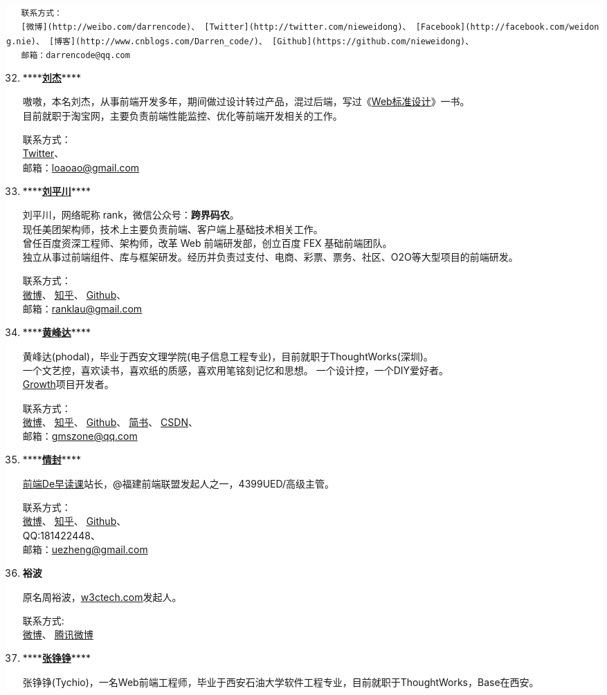        联系方式：  
       [微博](http://weibo.com/darrencode)、 [Twitter](http://twitter.com/nieweidong)、 [Facebook](http://facebook.com/weidong.nie)、 [博客](http://www.cnblogs.com/Darren_code/)、 [Github](https://github.com/nieweidong)、  
       邮箱：darrencode@qq.com

   32. \*\*\*\*[**刘杰**](http://www.aoao.org.cn/)\*\*\*\*

       嗷嗷，本名刘杰，从事前端开发多年，期间做过设计转过产品，混过后端，写过《[Web标准设计](https://book.douban.com/subject/3327829/)》一书。  
       目前就职于淘宝网，主要负责前端性能监控、优化等前端开发相关的工作。

       联系方式：  
       [Twitter](https://twitter.com/aoao)、  
       邮箱：loaoao@gmail.com

   33. \*\*\*\*[**刘平川**](http://rank.im/)\*\*\*\*

       刘平川，网络昵称 rank，微信公众号：**跨界码农**。  
       现任美团架构师，技术上主要负责前端、客户端上基础技术相关工作。  
       曾任百度资深工程师、架构师，改革 Web 前端研发部，创立百度 FEX 基础前端团队。  
       独立从事过前端组件、库与框架研发。经历并负责过支付、电商、彩票、票务、社区、O2O等大型项目的前端研发。

       联系方式：  
       [微博](http://weibo.com/rank)、 [知乎](https://www.zhihu.com/people/rank/)、 [Github](https://github.com/ranklau)、  
       邮箱：ranklau@gmail.com

   34. \*\*\*\*[**黄峰达**](https://www.phodal.com/)\*\*\*\*

       黄峰达\(phodal\)，毕业于西安文理学院\(电子信息工程专业\)，目前就职于ThoughtWorks\(深圳\)。  
       一个文艺控，喜欢读书，喜欢纸的质感，喜欢用笔铭刻记忆和思想。 一个设计控，一个DIY爱好者。  
       [Growth](http://growth.ren/#firstPage)项目开发者。

       联系方式：  
       [微博](http://weibo.com/phodal)、 [知乎](https://www.zhihu.com/people/phodal)、 [Github](https://github.com/phodal)、 [简书](http://www.jianshu.com/users/e64ad9fba4da)、 [CSDN](http://blog.csdn.net/phodal)、  
       邮箱：gmszone@qq.com

   35. \*\*\*\*[**情封**](http://blog.f2er.net/)\*\*\*\*

       [前端De早读课](http://www.zaoduke.net/)站长，@福建前端联盟发起人之一，4399UED/高级主管。

       联系方式：  
       [微博](http://weibo.com/f2er)、 [知乎](https://www.zhihu.com/people/f2er)、 [Github](https://github.com/f2er)、  
       QQ:181422448、  
       邮箱：uezheng@gmail.com

   36. **裕波**

       原名周裕波，[w3ctech.com](http://www.w3ctech.com/)发起人。

       联系方式:  
       [微博](http://weibo.com/itchina100)、 [腾讯微博](http://t.qq.com/itchina110)

   37. \*\*\*\*[**张铮铮**](http://www.tych.io/)\*\*\*\*

       张铮铮\(Tychio\)，一名Web前端工程师，毕业于西安石油大学软件工程专业，目前就职于ThoughtWorks，Base在西安。
